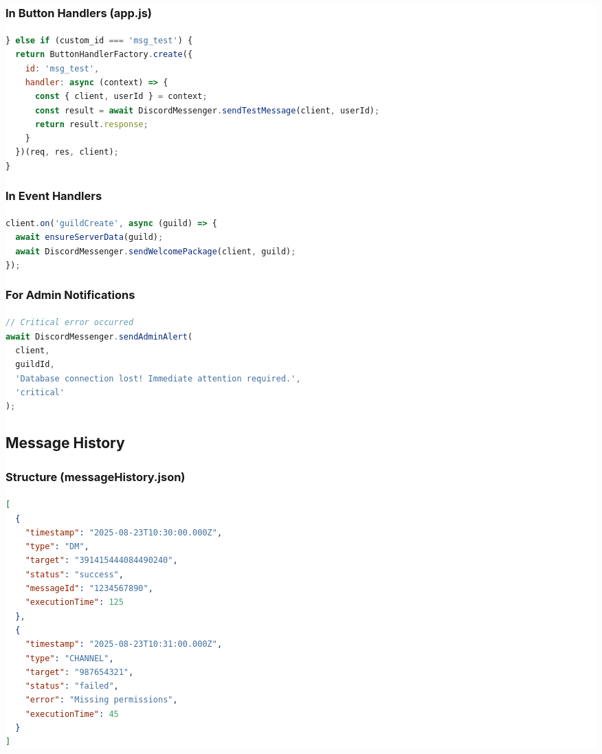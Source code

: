 ### In Button Handlers (app.js)
```javascript
} else if (custom_id === 'msg_test') {
  return ButtonHandlerFactory.create({
    id: 'msg_test',
    handler: async (context) => {
      const { client, userId } = context;
      const result = await DiscordMessenger.sendTestMessage(client, userId);
      return result.response;
    }
  })(req, res, client);
}
```

### In Event Handlers
```javascript
client.on('guildCreate', async (guild) => {
  await ensureServerData(guild);
  await DiscordMessenger.sendWelcomePackage(client, guild);
});
```

### For Admin Notifications
```javascript
// Critical error occurred
await DiscordMessenger.sendAdminAlert(
  client,
  guildId,
  'Database connection lost! Immediate attention required.',
  'critical'
);
```

## Message History

### Structure (messageHistory.json)
```json
[
  {
    "timestamp": "2025-08-23T10:30:00.000Z",
    "type": "DM",
    "target": "391415444084490240",
    "status": "success",
    "messageId": "1234567890",
    "executionTime": 125
  },
  {
    "timestamp": "2025-08-23T10:31:00.000Z",
    "type": "CHANNEL",
    "target": "987654321",
    "status": "failed",
    "error": "Missing permissions",
    "executionTime": 45
  }
]
```
